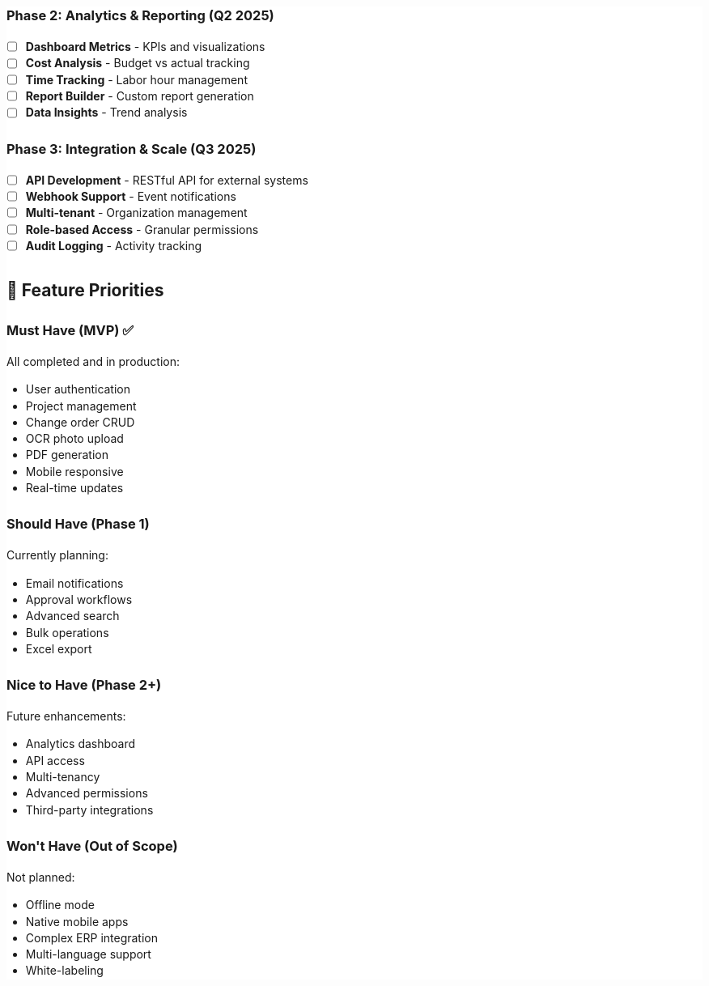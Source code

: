 ### Phase 2: Analytics & Reporting (Q2 2025)
- [ ] **Dashboard Metrics** - KPIs and visualizations
- [ ] **Cost Analysis** - Budget vs actual tracking
- [ ] **Time Tracking** - Labor hour management
- [ ] **Report Builder** - Custom report generation
- [ ] **Data Insights** - Trend analysis

### Phase 3: Integration & Scale (Q3 2025)
- [ ] **API Development** - RESTful API for external systems
- [ ] **Webhook Support** - Event notifications
- [ ] **Multi-tenant** - Organization management
- [ ] **Role-based Access** - Granular permissions
- [ ] **Audit Logging** - Activity tracking

## 🎯 Feature Priorities

### Must Have (MVP) ✅
All completed and in production:
- User authentication
- Project management
- Change order CRUD
- OCR photo upload
- PDF generation
- Mobile responsive
- Real-time updates

### Should Have (Phase 1)
Currently planning:
- Email notifications
- Approval workflows
- Advanced search
- Bulk operations
- Excel export

### Nice to Have (Phase 2+)
Future enhancements:
- Analytics dashboard
- API access
- Multi-tenancy
- Advanced permissions
- Third-party integrations

### Won't Have (Out of Scope)
Not planned:
- Offline mode
- Native mobile apps
- Complex ERP integration
- Multi-language support
- White-labeling

